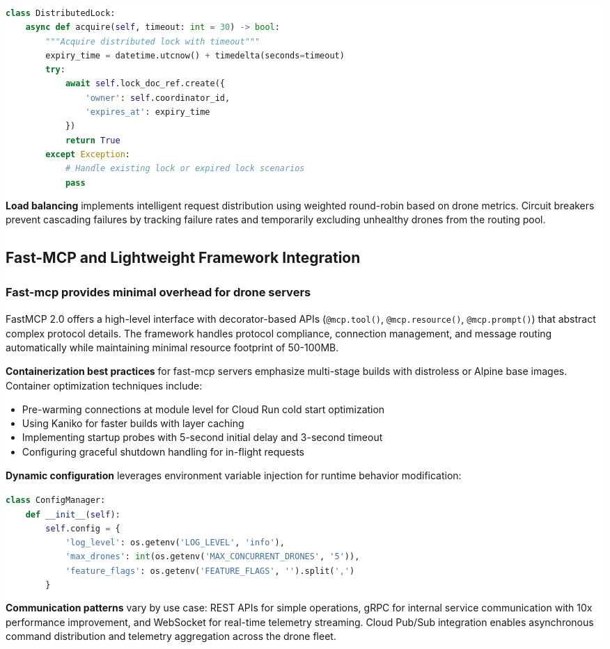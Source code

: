 ```python
class DistributedLock:
    async def acquire(self, timeout: int = 30) -> bool:
        """Acquire distributed lock with timeout"""
        expiry_time = datetime.utcnow() + timedelta(seconds=timeout)
        try:
            await self.lock_doc_ref.create({
                'owner': self.coordinator_id,
                'expires_at': expiry_time
            })
            return True
        except Exception:
            # Handle existing lock or expired lock scenarios
            pass
```

**Load balancing** implements intelligent request distribution using weighted round-robin based on drone metrics. Circuit breakers prevent cascading failures by tracking failure rates and temporarily excluding unhealthy drones from the routing pool.

## Fast-MCP and Lightweight Framework Integration

### Fast-mcp provides minimal overhead for drone servers

FastMCP 2.0 offers a high-level interface with decorator-based APIs (`@mcp.tool()`, `@mcp.resource()`, `@mcp.prompt()`) that abstract complex protocol details. The framework handles protocol compliance, connection management, and message routing automatically while maintaining minimal resource footprint of 50-100MB.

**Containerization best practices** for fast-mcp servers emphasize multi-stage builds with distroless or Alpine base images. Container optimization techniques include:

- Pre-warming connections at module level for Cloud Run cold start optimization
- Using Kaniko for faster builds with layer caching
- Implementing startup probes with 5-second initial delay and 3-second timeout
- Configuring graceful shutdown handling for in-flight requests

**Dynamic configuration** leverages environment variable injection for runtime behavior modification:

```python
class ConfigManager:
    def __init__(self):
        self.config = {
            'log_level': os.getenv('LOG_LEVEL', 'info'),
            'max_drones': int(os.getenv('MAX_CONCURRENT_DRONES', '5')),
            'feature_flags': os.getenv('FEATURE_FLAGS', '').split(',')
        }
```

**Communication patterns** vary by use case: REST APIs for simple operations, gRPC for internal service communication with 10x performance improvement, and WebSocket for real-time telemetry streaming. Cloud Pub/Sub integration enables asynchronous command distribution and telemetry aggregation across the drone fleet.
